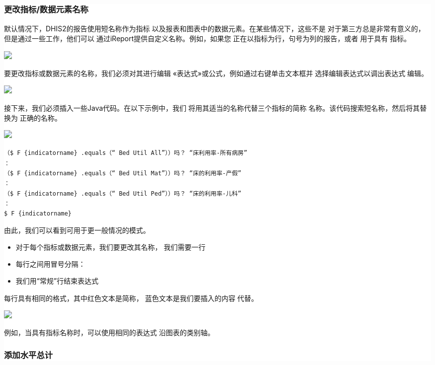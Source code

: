 ### 更改指标/数据元素名称

默认情况下，DHIS2的报告使用短名称作为指标
以及报表和图表中的数据元素。在某些情况下，这些不是
对于第三方总是非常有意义的，但是通过一些工作，他们可以
通过iReport提供自定义名称。例如，如果您
正在以指标为行，句号为列的报告，或者
用于具有
指标。


![](resources/images/dhis2_creating_reporting/ireportadv/irep_screen_000.jpg)

要更改指标或数据元素的名称，我们必须对其进行编辑
«表达式»或公式，例如通过右键单击文本框并
选择编辑表达式以调出表达式
编辑。

![](resources/images/dhis2_creating_reporting/ireportadv/irep_screen_32.jpg)

接下来，我们必须插入一些Java代码。在以下示例中，我们
将用其适当的名称代替三个指标的简称
名称。该代码搜索短名称，然后将其替换为
正确的名称。

![](resources/images/dhis2_creating_reporting/ireportadv/irep_screen_34.jpg)

```
（$ F {indicatorname} .equals（“ Bed Util All”））吗？ “床利用率-所有病房”
：
（$ F {indicatorname} .equals（“ Bed Util Mat”））吗？ “床的利用率-产假”
：
（$ F {indicatorname} .equals（“ Bed Util Ped”））吗？ “床的利用率-儿科”
：
$ F {indicatorname}
```

由此，我们可以看到可用于更一般情况的模式。

  - 对于每个指标或数据元素，我们要更改其名称，
    我们需要一行

  - 每行之间用冒号分隔：

  - 我们用“常规”行结束表达式

每行具有相同的格式，其中红色文本是简称，
蓝色文本是我们要插入的内容
代替。

![](resources/images/dhis2_creating_reporting/ireportadv/ireport_screen_0.jpg)

例如，当具有指标名称时，可以使用相同的表达式
沿图表的类别轴。

### 添加水平总计
